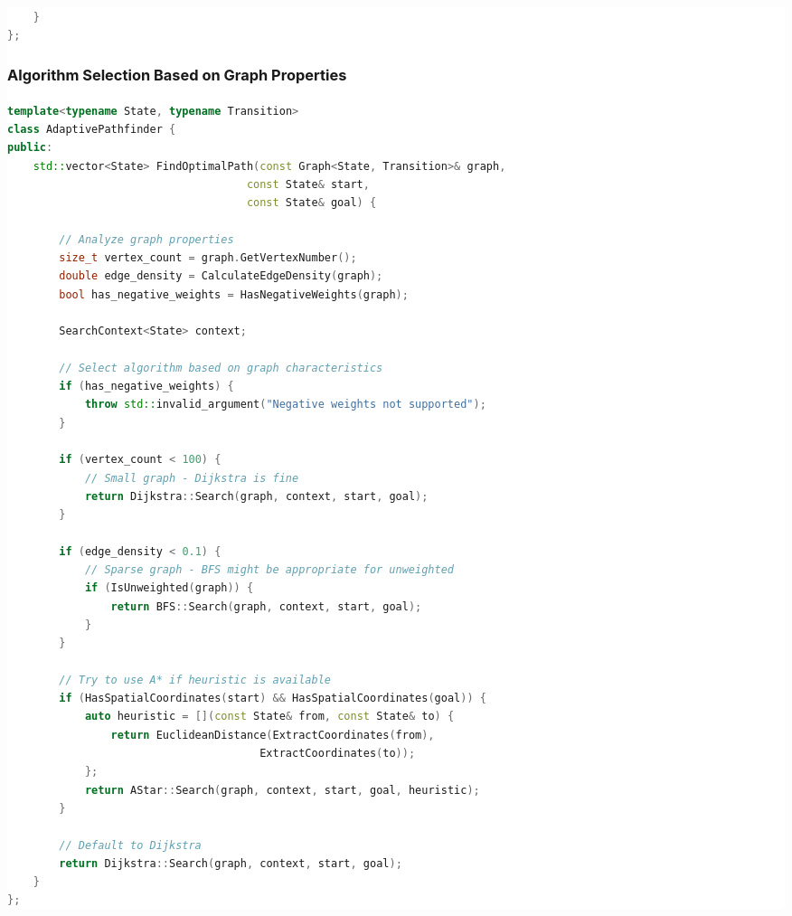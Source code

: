 ```cpp
    }
};
```

### Algorithm Selection Based on Graph Properties

```cpp
template<typename State, typename Transition>
class AdaptivePathfinder {
public:
    std::vector<State> FindOptimalPath(const Graph<State, Transition>& graph,
                                     const State& start,
                                     const State& goal) {
        
        // Analyze graph properties
        size_t vertex_count = graph.GetVertexNumber();
        double edge_density = CalculateEdgeDensity(graph);
        bool has_negative_weights = HasNegativeWeights(graph);
        
        SearchContext<State> context;
        
        // Select algorithm based on graph characteristics
        if (has_negative_weights) {
            throw std::invalid_argument("Negative weights not supported");
        }
        
        if (vertex_count < 100) {
            // Small graph - Dijkstra is fine
            return Dijkstra::Search(graph, context, start, goal);
        }
        
        if (edge_density < 0.1) {
            // Sparse graph - BFS might be appropriate for unweighted
            if (IsUnweighted(graph)) {
                return BFS::Search(graph, context, start, goal);
            }
        }
        
        // Try to use A* if heuristic is available
        if (HasSpatialCoordinates(start) && HasSpatialCoordinates(goal)) {
            auto heuristic = [](const State& from, const State& to) {
                return EuclideanDistance(ExtractCoordinates(from), 
                                       ExtractCoordinates(to));
            };
            return AStar::Search(graph, context, start, goal, heuristic);
        }
        
        // Default to Dijkstra
        return Dijkstra::Search(graph, context, start, goal);
    }
};
```
